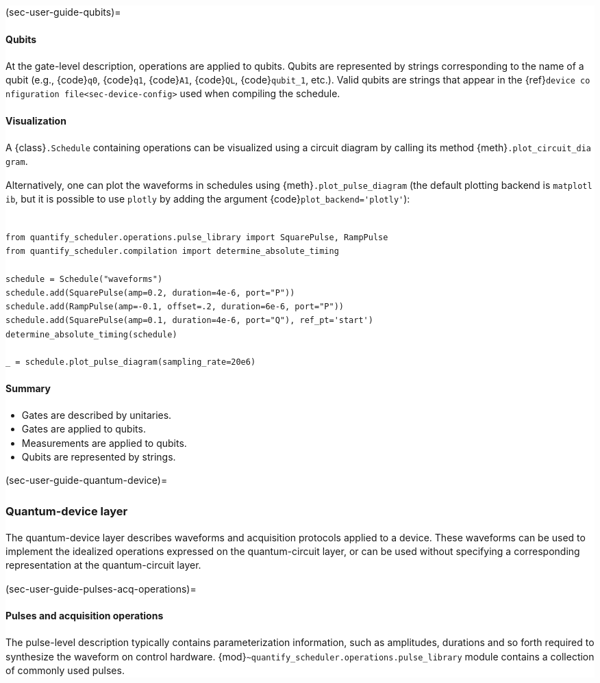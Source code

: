 (sec-user-guide-qubits)=

#### Qubits

At the gate-level description, operations are applied to qubits.
Qubits are represented by strings corresponding to the name of a qubit (e.g., {code}`q0`, {code}`q1`, {code}`A1`, {code}`QL`, {code}`qubit_1`, etc.).
Valid qubits are strings that appear in the {ref}`device configuration file<sec-device-config>` used when compiling the schedule.

#### Visualization

A {class}`.Schedule` containing operations can be visualized using a circuit diagram by calling its method {meth}`.plot_circuit_diagram`.

Alternatively, one can plot the waveforms in schedules using {meth}`.plot_pulse_diagram` (the default plotting backend is `matplotlib`, but it is possible
to use `plotly` by adding the argument {code}`plot_backend='plotly'`):

```{code-cell} ipython3

from quantify_scheduler.operations.pulse_library import SquarePulse, RampPulse
from quantify_scheduler.compilation import determine_absolute_timing

schedule = Schedule("waveforms")
schedule.add(SquarePulse(amp=0.2, duration=4e-6, port="P"))
schedule.add(RampPulse(amp=-0.1, offset=.2, duration=6e-6, port="P"))
schedule.add(SquarePulse(amp=0.1, duration=4e-6, port="Q"), ref_pt='start')
determine_absolute_timing(schedule)

_ = schedule.plot_pulse_diagram(sampling_rate=20e6)

```

#### Summary

- Gates are described by unitaries.
- Gates are applied to qubits.
- Measurements are applied to qubits.
- Qubits are represented by strings.

(sec-user-guide-quantum-device)=
### Quantum-device layer

The quantum-device layer describes waveforms and acquisition protocols applied
to a device. These waveforms can be used to implement the idealized operations
expressed on the quantum-circuit layer, or can be used without specifying
a corresponding representation at the quantum-circuit layer.


(sec-user-guide-pulses-acq-operations)=
#### Pulses and acquisition operations


The pulse-level description typically contains parameterization information,
such as amplitudes, durations and so forth required to synthesize the waveform
on control hardware.
{mod}`~quantify_scheduler.operations.pulse_library` module contains
a collection of commonly used pulses.
